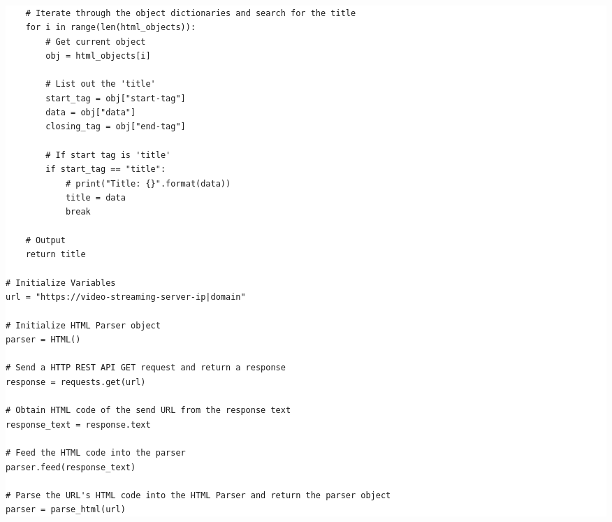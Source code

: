         # Iterate through the object dictionaries and search for the title
        for i in range(len(html_objects)):
            # Get current object
            obj = html_objects[i]

            # List out the 'title'
            start_tag = obj["start-tag"]
            data = obj["data"]
            closing_tag = obj["end-tag"]

            # If start tag is 'title'
            if start_tag == "title":
                # print("Title: {}".format(data))
                title = data
                break

        # Output
        return title

    # Initialize Variables
    url = "https://video-streaming-server-ip|domain"

    # Initialize HTML Parser object
    parser = HTML()

    # Send a HTTP REST API GET request and return a response
    response = requests.get(url)

    # Obtain HTML code of the send URL from the response text
    response_text = response.text

    # Feed the HTML code into the parser
    parser.feed(response_text)

    # Parse the URL's HTML code into the HTML Parser and return the parser object
    parser = parse_html(url)
